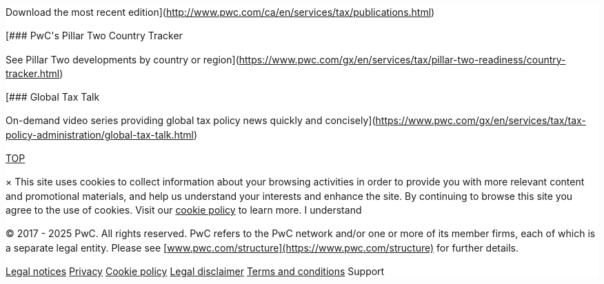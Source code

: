 Download the most recent edition](http://www.pwc.com/ca/en/services/tax/publications.html)

[### PwC's Pillar Two Country Tracker

See Pillar Two developments by country or region](https://www.pwc.com/gx/en/services/tax/pillar-two-readiness/country-tracker.html)

[### Global Tax Talk

On-demand video series providing global tax policy news quickly and concisely](https://www.pwc.com/gx/en/services/tax/tax-policy-administration/global-tax-talk.html)






 
[TOP](canada%3FtopicTypeId=c3980974-40d6-4ba4-8a3e-eba74cf5f5b9.html# "Return to top of the page")




×
 This site uses cookies to collect information about your browsing activities in order to provide you with more relevant content and promotional materials, and help us understand your interests and enhance the site. By continuing to browse this site you agree to the use of cookies. Visit our [cookie policy](https://www.pwc.com/gx/en/legal-notices/cookie-policy.html) to learn more.
I understand




© 2017 - 2025 PwC. All rights reserved. PwC refers to the PwC network and/or one or more of its member firms, each of which is a separate legal entity. Please see [www.pwc.com/structure](https://www.pwc.com/structure) for further details.


[Legal notices](https://www.pwc.com/gx/en/legal-notices.html)
[Privacy](https://www.pwc.com/gx/en/legal-notices/pwc-privacy-statement.html)
[Cookie policy](https://www.pwc.com/gx/en/legal-notices/cookie-policy.html)
[Legal disclaimer](https://www.pwc.com/gx/en/legal-notices/legal-disclaimer.html)
[Terms and conditions](https://www.pwc.com/gx/en/legal-notices/terms-and-conditions.html)
Support






